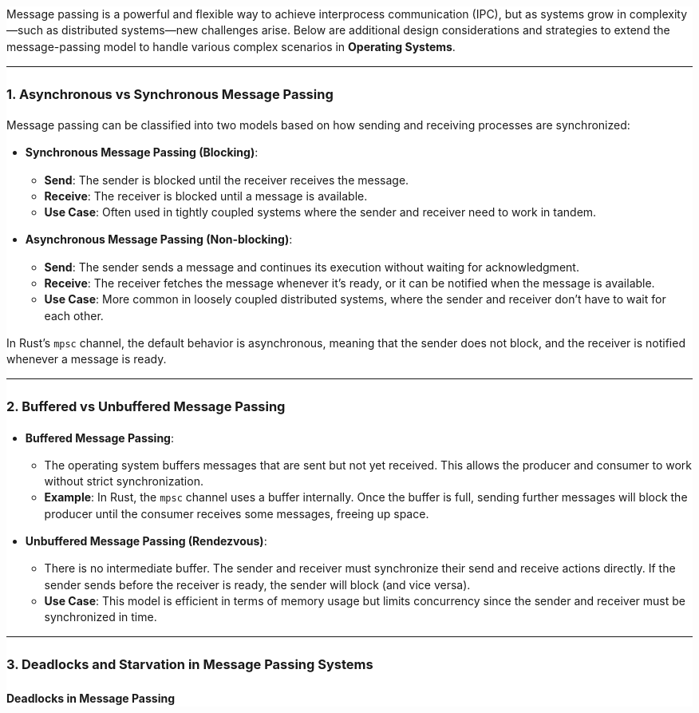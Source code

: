 Message passing is a powerful and flexible way to achieve interprocess communication (IPC), but as systems grow in complexity—such as distributed systems—new challenges arise. Below are additional design considerations and strategies to extend the message-passing model to handle various complex scenarios in **Operating Systems**.

---

### **1. Asynchronous vs Synchronous Message Passing**

Message passing can be classified into two models based on how sending and receiving processes are synchronized:

- **Synchronous Message Passing (Blocking)**:
  - **Send**: The sender is blocked until the receiver receives the message.
  - **Receive**: The receiver is blocked until a message is available.
  - **Use Case**: Often used in tightly coupled systems where the sender and receiver need to work in tandem.

- **Asynchronous Message Passing (Non-blocking)**:
  - **Send**: The sender sends a message and continues its execution without waiting for acknowledgment.
  - **Receive**: The receiver fetches the message whenever it’s ready, or it can be notified when the message is available.
  - **Use Case**: More common in loosely coupled distributed systems, where the sender and receiver don’t have to wait for each other.

In Rust’s `mpsc` channel, the default behavior is asynchronous, meaning that the sender does not block, and the receiver is notified whenever a message is ready.

---

### **2. Buffered vs Unbuffered Message Passing**

- **Buffered Message Passing**:
  - The operating system buffers messages that are sent but not yet received. This allows the producer and consumer to work without strict synchronization.
  - **Example**: In Rust, the `mpsc` channel uses a buffer internally. Once the buffer is full, sending further messages will block the producer until the consumer receives some messages, freeing up space.

- **Unbuffered Message Passing (Rendezvous)**:
  - There is no intermediate buffer. The sender and receiver must synchronize their send and receive actions directly. If the sender sends before the receiver is ready, the sender will block (and vice versa).
  - **Use Case**: This model is efficient in terms of memory usage but limits concurrency since the sender and receiver must be synchronized in time.

---

### **3. Deadlocks and Starvation in Message Passing Systems**

#### **Deadlocks in Message Passing**
